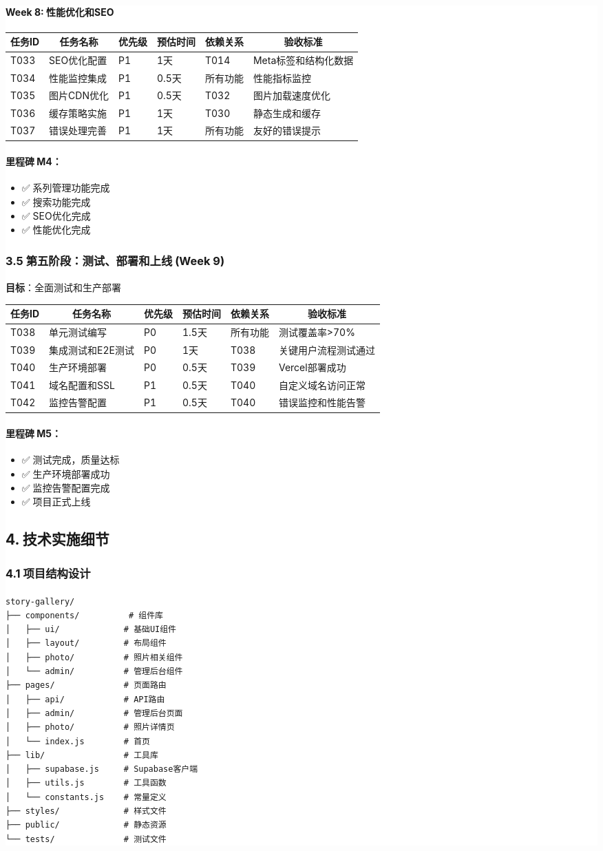 #### Week 8: 性能优化和SEO
| 任务ID | 任务名称 | 优先级 | 预估时间 | 依赖关系 | 验收标准 |
|--------|---------|--------|---------|---------|---------|
| T033 | SEO优化配置 | P1 | 1天 | T014 | Meta标签和结构化数据 |
| T034 | 性能监控集成 | P1 | 0.5天 | 所有功能 | 性能指标监控 |
| T035 | 图片CDN优化 | P1 | 0.5天 | T032 | 图片加载速度优化 |
| T036 | 缓存策略实施 | P1 | 1天 | T030 | 静态生成和缓存 |
| T037 | 错误处理完善 | P1 | 1天 | 所有功能 | 友好的错误提示 |

#### 里程碑 M4：
- ✅ 系列管理功能完成
- ✅ 搜索功能完成
- ✅ SEO优化完成
- ✅ 性能优化完成

### 3.5 第五阶段：测试、部署和上线 (Week 9)
**目标**：全面测试和生产部署

| 任务ID | 任务名称 | 优先级 | 预估时间 | 依赖关系 | 验收标准 |
|--------|---------|--------|---------|---------|---------|
| T038 | 单元测试编写 | P0 | 1.5天 | 所有功能 | 测试覆盖率>70% |
| T039 | 集成测试和E2E测试 | P0 | 1天 | T038 | 关键用户流程测试通过 |
| T040 | 生产环境部署 | P0 | 0.5天 | T039 | Vercel部署成功 |
| T041 | 域名配置和SSL | P1 | 0.5天 | T040 | 自定义域名访问正常 |
| T042 | 监控告警配置 | P1 | 0.5天 | T040 | 错误监控和性能告警 |

#### 里程碑 M5：
- ✅ 测试完成，质量达标
- ✅ 生产环境部署成功
- ✅ 监控告警配置完成
- ✅ 项目正式上线

## 4. 技术实施细节

### 4.1 项目结构设计
```
story-gallery/
├── components/          # 组件库
│   ├── ui/             # 基础UI组件
│   ├── layout/         # 布局组件
│   ├── photo/          # 照片相关组件
│   └── admin/          # 管理后台组件
├── pages/              # 页面路由
│   ├── api/            # API路由
│   ├── admin/          # 管理后台页面
│   ├── photo/          # 照片详情页
│   └── index.js        # 首页
├── lib/                # 工具库
│   ├── supabase.js     # Supabase客户端
│   ├── utils.js        # 工具函数
│   └── constants.js    # 常量定义
├── styles/             # 样式文件
├── public/             # 静态资源
└── tests/              # 测试文件
```
